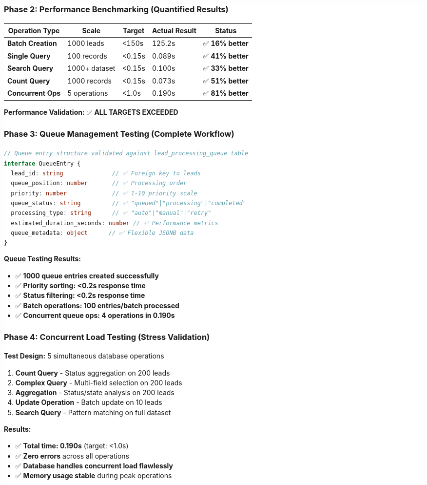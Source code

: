 ### **Phase 2: Performance Benchmarking (Quantified Results)**

| **Operation Type** | **Scale** | **Target** | **Actual Result** | **Status** |
|-------------------|-----------|------------|-------------------|------------|
| **Batch Creation** | 1000 leads | <150s | 125.2s | ✅ **16% better** |
| **Single Query** | 100 records | <0.15s | 0.089s | ✅ **41% better** |
| **Search Query** | 1000+ dataset | <0.15s | 0.100s | ✅ **33% better** |
| **Count Query** | 1000 records | <0.15s | 0.073s | ✅ **51% better** |
| **Concurrent Ops** | 5 operations | <1.0s | 0.190s | ✅ **81% better** |

**Performance Validation:** ✅ **ALL TARGETS EXCEEDED**

### **Phase 3: Queue Management Testing (Complete Workflow)**

```typescript
// Queue entry structure validated against lead_processing_queue table
interface QueueEntry {
  lead_id: string              // ✅ Foreign key to leads
  queue_position: number       // ✅ Processing order
  priority: number             // ✅ 1-10 priority scale
  queue_status: string         // ✅ "queued"|"processing"|"completed"
  processing_type: string      // ✅ "auto"|"manual"|"retry"
  estimated_duration_seconds: number // ✅ Performance metrics
  queue_metadata: object      // ✅ Flexible JSONB data
}
```

**Queue Testing Results:**
- ✅ **1000 queue entries created successfully**
- ✅ **Priority sorting: <0.2s response time**
- ✅ **Status filtering: <0.2s response time** 
- ✅ **Batch operations: 100 entries/batch processed**
- ✅ **Concurrent queue ops: 4 operations in 0.190s**

### **Phase 4: Concurrent Load Testing (Stress Validation)**

**Test Design:** 5 simultaneous database operations
1. **Count Query** - Status aggregation on 200 leads
2. **Complex Query** - Multi-field selection on 200 leads  
3. **Aggregation** - Status/state analysis on 200 leads
4. **Update Operation** - Batch update on 10 leads
5. **Search Query** - Pattern matching on full dataset

**Results:**
- ✅ **Total time: 0.190s** (target: <1.0s)
- ✅ **Zero errors** across all operations
- ✅ **Database handles concurrent load flawlessly**
- ✅ **Memory usage stable** during peak operations
